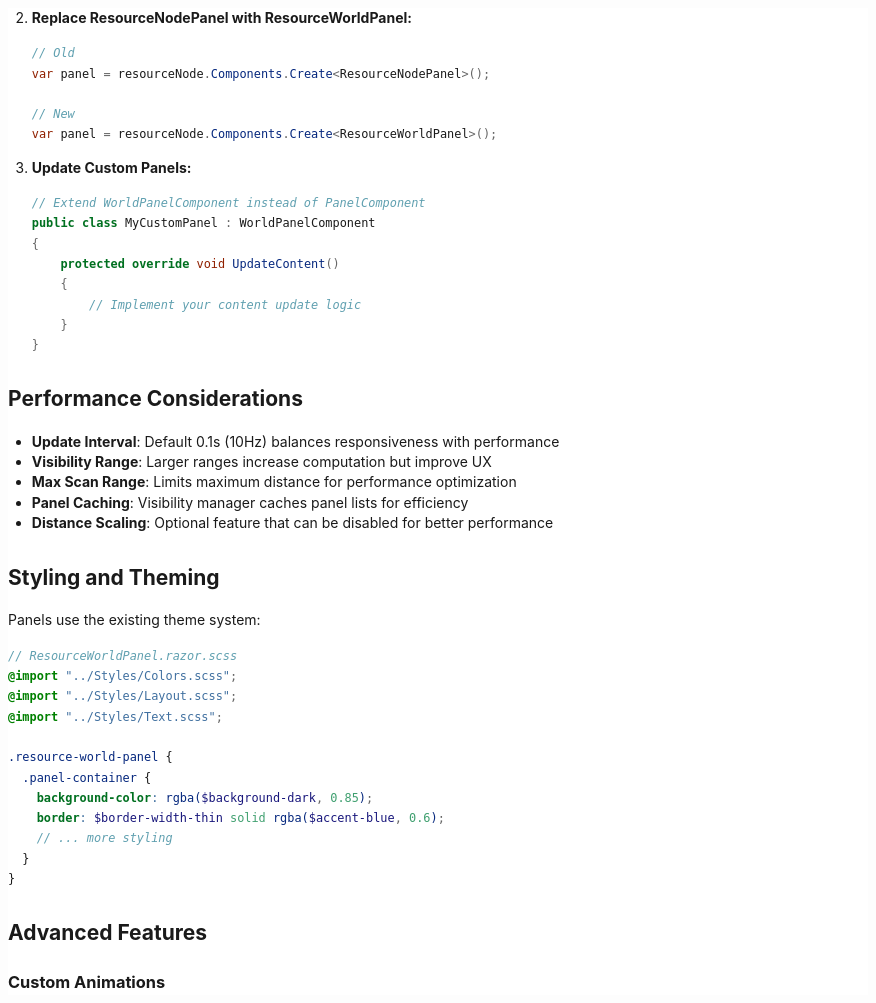 2. **Replace ResourceNodePanel with ResourceWorldPanel:**

   ```csharp
   // Old
   var panel = resourceNode.Components.Create<ResourceNodePanel>();

   // New
   var panel = resourceNode.Components.Create<ResourceWorldPanel>();
   ```

3. **Update Custom Panels:**
   ```csharp
   // Extend WorldPanelComponent instead of PanelComponent
   public class MyCustomPanel : WorldPanelComponent
   {
       protected override void UpdateContent()
       {
           // Implement your content update logic
       }
   }
   ```

## Performance Considerations

- **Update Interval**: Default 0.1s (10Hz) balances responsiveness with performance
- **Visibility Range**: Larger ranges increase computation but improve UX
- **Max Scan Range**: Limits maximum distance for performance optimization
- **Panel Caching**: Visibility manager caches panel lists for efficiency
- **Distance Scaling**: Optional feature that can be disabled for better performance

## Styling and Theming

Panels use the existing theme system:

```scss
// ResourceWorldPanel.razor.scss
@import "../Styles/Colors.scss";
@import "../Styles/Layout.scss";
@import "../Styles/Text.scss";

.resource-world-panel {
  .panel-container {
    background-color: rgba($background-dark, 0.85);
    border: $border-width-thin solid rgba($accent-blue, 0.6);
    // ... more styling
  }
}
```

## Advanced Features

### Custom Animations
